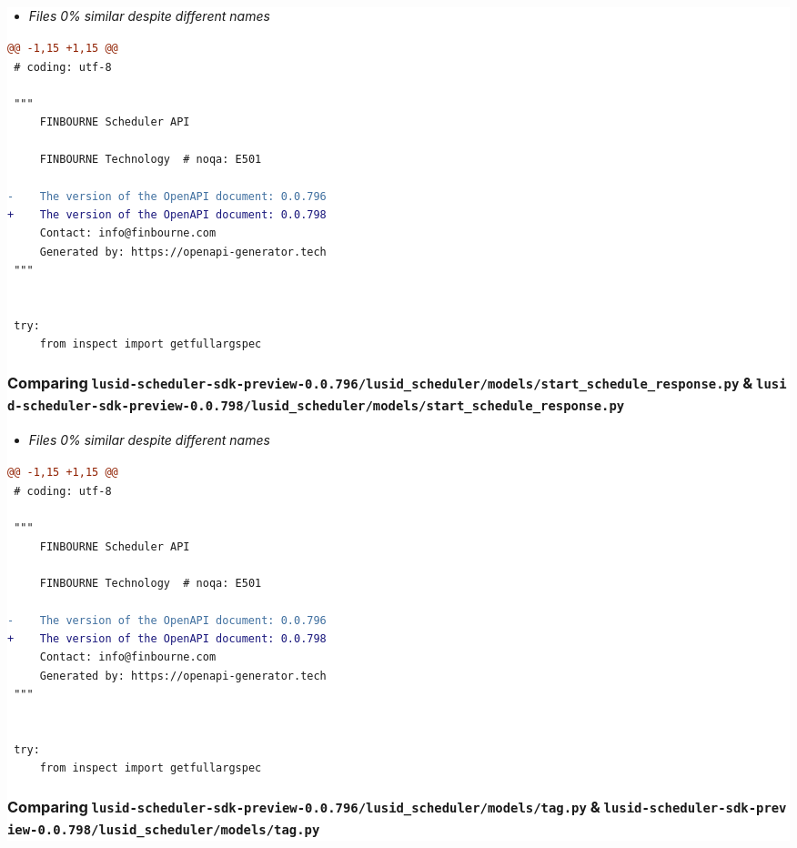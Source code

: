  * *Files 0% similar despite different names*

```diff
@@ -1,15 +1,15 @@
 # coding: utf-8
 
 """
     FINBOURNE Scheduler API
 
     FINBOURNE Technology  # noqa: E501
 
-    The version of the OpenAPI document: 0.0.796
+    The version of the OpenAPI document: 0.0.798
     Contact: info@finbourne.com
     Generated by: https://openapi-generator.tech
 """
 
 
 try:
     from inspect import getfullargspec
```

### Comparing `lusid-scheduler-sdk-preview-0.0.796/lusid_scheduler/models/start_schedule_response.py` & `lusid-scheduler-sdk-preview-0.0.798/lusid_scheduler/models/start_schedule_response.py`

 * *Files 0% similar despite different names*

```diff
@@ -1,15 +1,15 @@
 # coding: utf-8
 
 """
     FINBOURNE Scheduler API
 
     FINBOURNE Technology  # noqa: E501
 
-    The version of the OpenAPI document: 0.0.796
+    The version of the OpenAPI document: 0.0.798
     Contact: info@finbourne.com
     Generated by: https://openapi-generator.tech
 """
 
 
 try:
     from inspect import getfullargspec
```

### Comparing `lusid-scheduler-sdk-preview-0.0.796/lusid_scheduler/models/tag.py` & `lusid-scheduler-sdk-preview-0.0.798/lusid_scheduler/models/tag.py`
